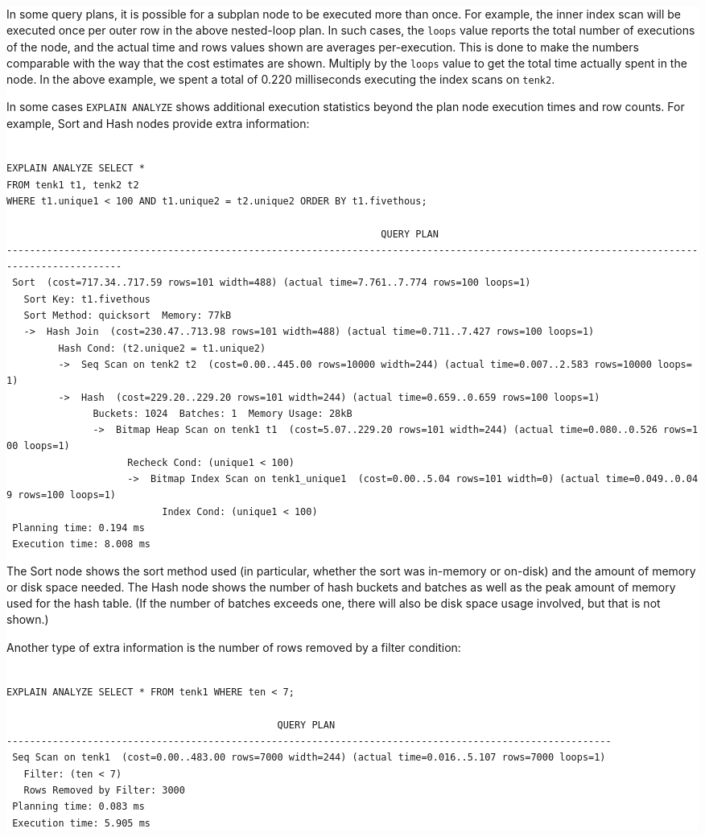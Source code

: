 In some query plans, it is possible for a subplan node to be executed more than once. For example, the inner index scan will be executed once per outer row in the above nested-loop plan. In such cases, the `loops` value reports the total number of executions of the node, and the actual time and rows values shown are averages per-execution. This is done to make the numbers comparable with the way that the cost estimates are shown. Multiply by the `loops` value to get the total time actually spent in the node. In the above example, we spent a total of 0.220 milliseconds executing the index scans on `tenk2`.

In some cases `EXPLAIN ANALYZE` shows additional execution statistics beyond the plan node execution times and row counts. For example, Sort and Hash nodes provide extra information:

```

EXPLAIN ANALYZE SELECT *
FROM tenk1 t1, tenk2 t2
WHERE t1.unique1 < 100 AND t1.unique2 = t2.unique2 ORDER BY t1.fivethous;

                                                                 QUERY PLAN
-------------------------------------------------------------------​-------------------------------------------------------------------​------
 Sort  (cost=717.34..717.59 rows=101 width=488) (actual time=7.761..7.774 rows=100 loops=1)
   Sort Key: t1.fivethous
   Sort Method: quicksort  Memory: 77kB
   ->  Hash Join  (cost=230.47..713.98 rows=101 width=488) (actual time=0.711..7.427 rows=100 loops=1)
         Hash Cond: (t2.unique2 = t1.unique2)
         ->  Seq Scan on tenk2 t2  (cost=0.00..445.00 rows=10000 width=244) (actual time=0.007..2.583 rows=10000 loops=1)
         ->  Hash  (cost=229.20..229.20 rows=101 width=244) (actual time=0.659..0.659 rows=100 loops=1)
               Buckets: 1024  Batches: 1  Memory Usage: 28kB
               ->  Bitmap Heap Scan on tenk1 t1  (cost=5.07..229.20 rows=101 width=244) (actual time=0.080..0.526 rows=100 loops=1)
                     Recheck Cond: (unique1 < 100)
                     ->  Bitmap Index Scan on tenk1_unique1  (cost=0.00..5.04 rows=101 width=0) (actual time=0.049..0.049 rows=100 loops=1)
                           Index Cond: (unique1 < 100)
 Planning time: 0.194 ms
 Execution time: 8.008 ms
```

The Sort node shows the sort method used (in particular, whether the sort was in-memory or on-disk) and the amount of memory or disk space needed. The Hash node shows the number of hash buckets and batches as well as the peak amount of memory used for the hash table. (If the number of batches exceeds one, there will also be disk space usage involved, but that is not shown.)

Another type of extra information is the number of rows removed by a filter condition:

```

EXPLAIN ANALYZE SELECT * FROM tenk1 WHERE ten < 7;

                                               QUERY PLAN
-------------------------------------------------------------------​--------------------------------------
 Seq Scan on tenk1  (cost=0.00..483.00 rows=7000 width=244) (actual time=0.016..5.107 rows=7000 loops=1)
   Filter: (ten < 7)
   Rows Removed by Filter: 3000
 Planning time: 0.083 ms
 Execution time: 5.905 ms
```
